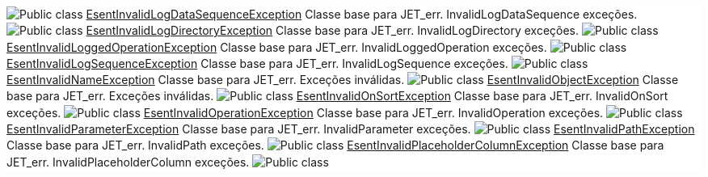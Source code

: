 <td><img src="../images/dn292085.pubclass(EXCHG.10).gif" title="Classe pública" alt="Public class" /></td>
<td><a href="dn319536(v=exchg.10).md">EsentInvalidLogDataSequenceException</a></td>
<td>Classe base para JET_err. InvalidLogDataSequence exceções.</td>
</tr>
<tr class="even">
<td><img src="../images/dn292085.pubclass(EXCHG.10).gif" title="Classe pública" alt="Public class" /></td>
<td><a href="dn319548(v=exchg.10).md">EsentInvalidLogDirectoryException</a></td>
<td>Classe base para JET_err. InvalidLogDirectory exceções.</td>
</tr>
<tr class="odd">
<td><img src="../images/dn292085.pubclass(EXCHG.10).gif" title="Classe pública" alt="Public class" /></td>
<td><a href="dn319545(v=exchg.10).md">EsentInvalidLoggedOperationException</a></td>
<td>Classe base para JET_err. InvalidLoggedOperation exceções.</td>
</tr>
<tr class="even">
<td><img src="../images/dn292085.pubclass(EXCHG.10).gif" title="Classe pública" alt="Public class" /></td>
<td><a href="dn319554(v=exchg.10).md">EsentInvalidLogSequenceException</a></td>
<td>Classe base para JET_err. InvalidLogSequence exceções.</td>
</tr>
<tr class="odd">
<td><img src="../images/dn292085.pubclass(EXCHG.10).gif" title="Classe pública" alt="Public class" /></td>
<td><a href="dn319541(v=exchg.10).md">EsentInvalidNameException</a></td>
<td>Classe base para JET_err. Exceções inválidas.</td>
</tr>
<tr class="even">
<td><img src="../images/dn292085.pubclass(EXCHG.10).gif" title="Classe pública" alt="Public class" /></td>
<td><a href="dn319564(v=exchg.10).md">EsentInvalidObjectException</a></td>
<td>Classe base para JET_err. Exceções inválidas.</td>
</tr>
<tr class="odd">
<td><img src="../images/dn292085.pubclass(EXCHG.10).gif" title="Classe pública" alt="Public class" /></td>
<td><a href="dn319570(v=exchg.10).md">EsentInvalidOnSortException</a></td>
<td>Classe base para JET_err. InvalidOnSort exceções.</td>
</tr>
<tr class="even">
<td><img src="../images/dn292085.pubclass(EXCHG.10).gif" title="Classe pública" alt="Public class" /></td>
<td><a href="dn319571(v=exchg.10).md">EsentInvalidOperationException</a></td>
<td>Classe base para JET_err. InvalidOperation exceções.</td>
</tr>
<tr class="odd">
<td><img src="../images/dn292085.pubclass(EXCHG.10).gif" title="Classe pública" alt="Public class" /></td>
<td><a href="dn319601(v=exchg.10).md">EsentInvalidParameterException</a></td>
<td>Classe base para JET_err. InvalidParameter exceções.</td>
</tr>
<tr class="even">
<td><img src="../images/dn292085.pubclass(EXCHG.10).gif" title="Classe pública" alt="Public class" /></td>
<td><a href="dn319577(v=exchg.10).md">EsentInvalidPathException</a></td>
<td>Classe base para JET_err. InvalidPath exceções.</td>
</tr>
<tr class="odd">
<td><img src="../images/dn292085.pubclass(EXCHG.10).gif" title="Classe pública" alt="Public class" /></td>
<td><a href="dn319579(v=exchg.10).md">EsentInvalidPlaceholderColumnException</a></td>
<td>Classe base para JET_err. InvalidPlaceholderColumn exceções.</td>
</tr>
<tr class="even">
<td><img src="../images/dn292085.pubclass(EXCHG.10).gif" title="Classe pública" alt="Public class" /></td>